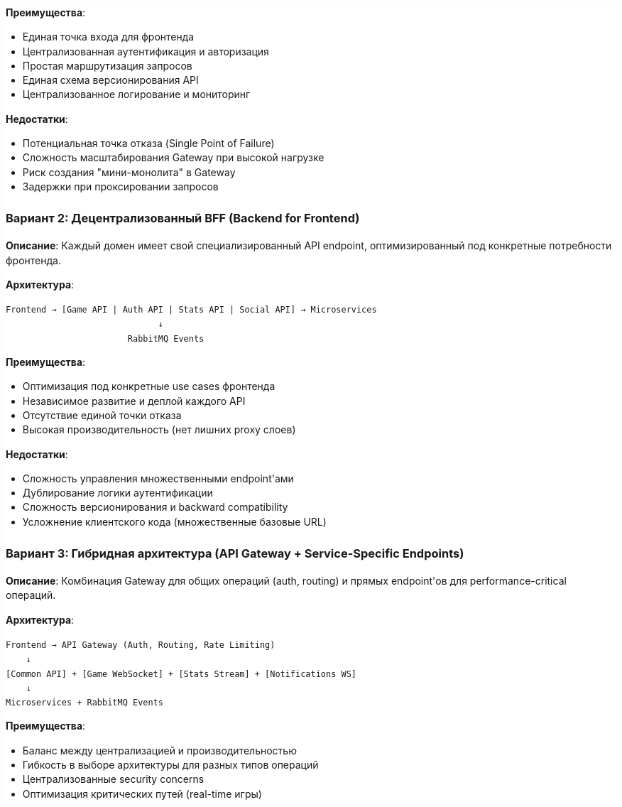 **Преимущества**:
- Единая точка входа для фронтенда
- Централизованная аутентификация и авторизация
- Простая маршрутизация запросов
- Единая схема версионирования API
- Централизованное логирование и мониторинг

**Недостатки**:
- Потенциальная точка отказа (Single Point of Failure)
- Сложность масштабирования Gateway при высокой нагрузке
- Риск создания "мини-монолита" в Gateway
- Задержки при проксировании запросов

### Вариант 2: Децентрализованный BFF (Backend for Frontend)

**Описание**: Каждый домен имеет свой специализированный API endpoint, оптимизированный под конкретные потребности фронтенда.

**Архитектура**:
```
Frontend → [Game API | Auth API | Stats API | Social API] → Microservices
                              ↓
                        RabbitMQ Events
```

**Преимущества**:
- Оптимизация под конкретные use cases фронтенда
- Независимое развитие и деплой каждого API
- Отсутствие единой точки отказа
- Высокая производительность (нет лишних proxy слоев)

**Недостатки**:
- Сложность управления множественными endpoint'ами
- Дублирование логики аутентификации
- Сложность версионирования и backward compatibility
- Усложнение клиентского кода (множественные базовые URL)

### Вариант 3: Гибридная архитектура (API Gateway + Service-Specific Endpoints)

**Описание**: Комбинация Gateway для общих операций (auth, routing) и прямых endpoint'ов для performance-critical операций.

**Архитектура**:
```
Frontend → API Gateway (Auth, Routing, Rate Limiting)
    ↓
[Common API] + [Game WebSocket] + [Stats Stream] + [Notifications WS]
    ↓
Microservices + RabbitMQ Events
```

**Преимущества**:
- Баланс между централизацией и производительностью
- Гибкость в выборе архитектуры для разных типов операций
- Централизованные security concerns
- Оптимизация критических путей (real-time игры)
